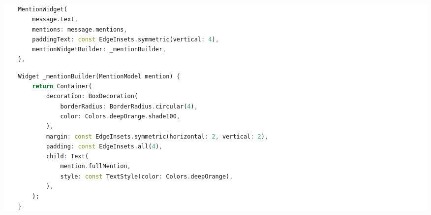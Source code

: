 
``` dart
    MentionWidget(
        message.text,
        mentions: message.mentions,
        paddingText: const EdgeInsets.symmetric(vertical: 4),
        mentionWidgetBuilder: _mentionBuilder,
    ),
```
``` dart
    Widget _mentionBuilder(MentionModel mention) {
        return Container(
            decoration: BoxDecoration(
                borderRadius: BorderRadius.circular(4),
                color: Colors.deepOrange.shade100,
            ),
            margin: const EdgeInsets.symmetric(horizontal: 2, vertical: 2),
            padding: const EdgeInsets.all(4),
            child: Text(
                mention.fullMention,
                style: const TextStyle(color: Colors.deepOrange),
            ),
        );
    }
```
